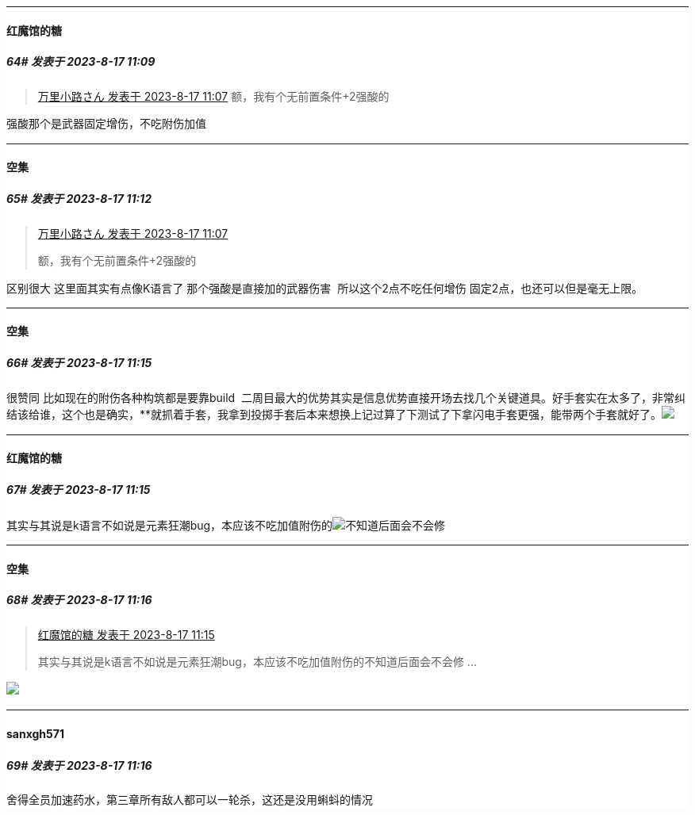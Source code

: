 *****

####  红魔馆的糖  
##### 64#       发表于 2023-8-17 11:09

<blockquote><a href="httphttps://bbs.saraba1st.com/2b/forum.php?mod=redirect&amp;goto=findpost&amp;pid=62057943&amp;ptid=2148726" target="_blank">万里小路さん 发表于 2023-8-17 11:07</a>
额，我有个无前置条件+2强酸的</blockquote>
强酸那个是武器固定增伤，不吃附伤加值

*****

####  空集  
##### 65#       发表于 2023-8-17 11:12

<blockquote><a href="httphttps://bbs.saraba1st.com/2b/forum.php?mod=redirect&amp;goto=findpost&amp;pid=62057943&amp;ptid=2148726" target="_blank">万里小路さん 发表于 2023-8-17 11:07</a>

额，我有个无前置条件+2强酸的</blockquote>
区别很大 这里面其实有点像K语言了 那个强酸是直接加的武器伤害  所以这个2点不吃任何增伤 固定2点，也还可以但是毫无上限。

*****

####  空集  
##### 66#       发表于 2023-8-17 11:15

很赞同 比如现在的附伤各种构筑都是要靠build  二周目最大的优势其实是信息优势直接开场去找几个关键道具。好手套实在太多了，非常纠结该给谁，这个也是确实，**就抓着手套，我拿到投掷手套后本来想换上记过算了下测试了下拿闪电手套更强，能带两个手套就好了。<img src="https://static.saraba1st.com/image/smiley/face2017/117.png" referrerpolicy="no-referrer">

*****

####  红魔馆的糖  
##### 67#       发表于 2023-8-17 11:15

其实与其说是k语言不如说是元素狂潮bug，本应该不吃加值附伤的<img src="https://static.saraba1st.com/image/smiley/face2017/068.png" referrerpolicy="no-referrer">不知道后面会不会修


*****

####  空集  
##### 68#       发表于 2023-8-17 11:16

<blockquote><a href="httphttps://bbs.saraba1st.com/2b/forum.php?mod=redirect&amp;goto=findpost&amp;pid=62058054&amp;ptid=2148726" target="_blank">红魔馆的糖 发表于 2023-8-17 11:15</a>

其实与其说是k语言不如说是元素狂潮bug，本应该不吃加值附伤的不知道后面会不会修 ...</blockquote>
<img src="https://static.saraba1st.com/image/smiley/face2017/068.png" referrerpolicy="no-referrer">

*****

####  sanxgh571  
##### 69#       发表于 2023-8-17 11:16

舍得全员加速药水，第三章所有敌人都可以一轮杀，这还是没用蝌蚪的情况
